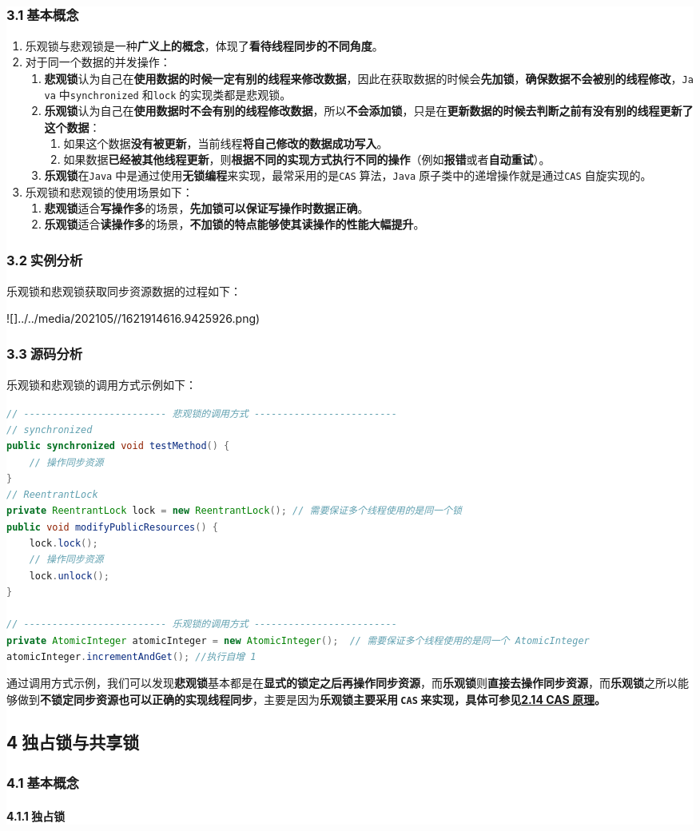 ### 3.1 基本概念

1. 乐观锁与悲观锁是一种**广义上的概念**，体现了**看待线程同步的不同角度**。
2. 对于同一个数据的并发操作：
   1. **悲观锁**认为自己在**使用数据的时候一定有别的线程来修改数据**，因此在获取数据的时候会**先加锁**，**确保数据不会被别的线程修改**，`Java` 中`synchronized` 和`lock` 的实现类都是悲观锁。
   2. **乐观锁**认为自己在**使用数据时不会有别的线程修改数据**，所以**不会添加锁**，只是在**更新数据的时候去判断之前有没有别的线程更新了这个数据**：
      1. 如果这个数据**没有被更新**，当前线程**将自己修改的数据成功写入**。
      2. 如果数据**已经被其他线程更新**，则**根据不同的实现方式执行不同的操作**（例如**报错**或者**自动重试**）。
   3. **乐观锁**在`Java` 中是通过使用**无锁编程**来实现，最常采用的是`CAS` 算法，`Java` 原子类中的递增操作就是通过`CAS` 自旋实现的。
3. 乐观锁和悲观锁的使用场景如下：
   1. **悲观锁**适合**写操作多**的场景，**先加锁可以保证写操作时数据正确**。
   2. **乐观锁**适合**读操作多**的场景，**不加锁的特点能够使其读操作的性能大幅提升**。

### 3.2 实例分析

乐观锁和悲观锁获取同步资源数据的过程如下：

![]../../media/202105//1621914616.9425926.png)

### 3.3 源码分析

乐观锁和悲观锁的调用方式示例如下：

```java
// ------------------------- 悲观锁的调用方式 -------------------------
// synchronized
public synchronized void testMethod() {
	// 操作同步资源
}
// ReentrantLock
private ReentrantLock lock = new ReentrantLock(); // 需要保证多个线程使用的是同一个锁
public void modifyPublicResources() {
	lock.lock();
	// 操作同步资源
	lock.unlock();
}

// ------------------------- 乐观锁的调用方式 -------------------------
private AtomicInteger atomicInteger = new AtomicInteger();  // 需要保证多个线程使用的是同一个 AtomicInteger
atomicInteger.incrementAndGet(); //执行自增 1
```

通过调用方式示例，我们可以发现**悲观锁**基本都是在**显式的锁定之后再操作同步资源**，而**乐观锁**则**直接去操作同步资源**，而**乐观锁**之所以能够做到**不锁定同步资源也可以正确的实现线程同步**，主要是因为**乐观锁主要采用 `CAS` 来实现，具体可参见[2.14 CAS 原理](http://notebook.grayson.top/project-1/doc-292)。**

## 4 独占锁与共享锁

### 4.1 基本概念

#### 4.1.1 独占锁
